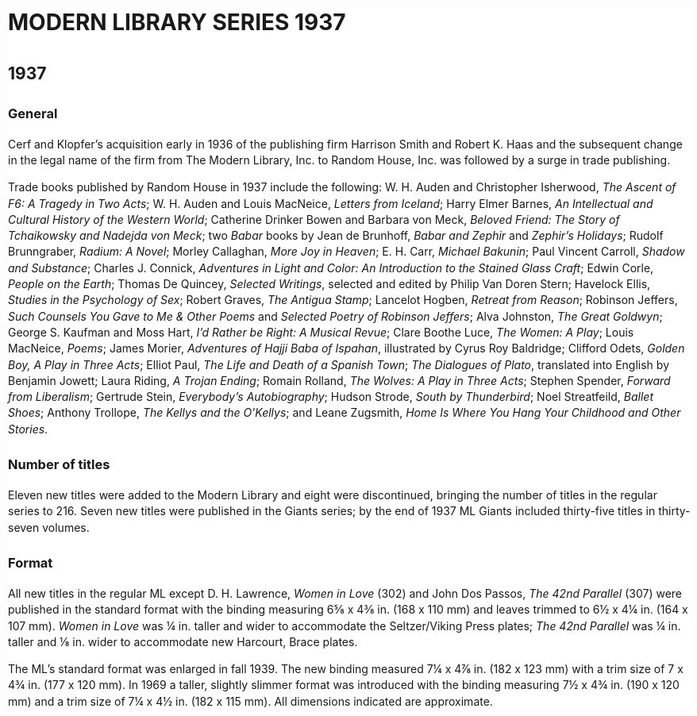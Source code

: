 
<style>.smallcaps{font-variant-caps:small-caps;} </style>
# MODERN LIBRARY SERIES 1937   

## 1937   

### General   

Cerf and Klopfer’s acquisition early in 1936 of the publishing firm Harrison Smith and Robert K. Haas and the subsequent change in the legal name of the firm from The Modern Library, Inc. to Random House, Inc. was followed by a surge in trade publishing.   

Trade books published by Random House in 1937 include the following: W. H. Auden and Christopher Isherwood, *The Ascent of F6: A Tragedy in Two Acts*; W. H. Auden and Louis MacNeice, *Letters from Iceland*; Harry Elmer Barnes, *An Intellectual and Cultural History of the Western World*; Catherine Drinker Bowen and Barbara von Meck, *Beloved Friend: The Story of Tchaikowsky and Nadejda von Meck*; two *Babar* books by Jean de Brunhoff, *Babar and Zephir* and *Zephir’s Holidays*; Rudolf Brunngraber, *Radium: A Novel*; Morley Callaghan, *More Joy in Heaven*; E. H. Carr, *Michael Bakunin*; Paul Vincent Carroll, *Shadow and Substance*; Charles J. Connick, *Adventures in Light and Color: An Introduction to the Stained Glass Craft*; Edwin Corle, *People on the Earth*; Thomas De Quincey, *Selected Writings*, selected and edited by Philip Van Doren Stern; Havelock Ellis, *Studies in the Psychology of Sex*; Robert Graves, *The Antigua Stamp*; Lancelot Hogben, *Retreat from Reason*; Robinson Jeffers, *Such Counsels You Gave to Me & Other Poems* and *Selected Poetry of Robinson Jeffers*; Alva Johnston, *The Great Goldwyn*; George S. Kaufman and Moss Hart, *I’d Rather be Right: A Musical Revue*; Clare Boothe Luce, *The Women: A Play*; Louis MacNeice, *Poems*; James Morier, *Adventures of Hajji Baba of Ispahan*, illustrated by Cyrus Roy Baldridge; Clifford Odets, *Golden Boy, A Play in Three Acts*; Elliot Paul, *The Life and Death of a Spanish Town*; *The Dialogues of Plato*, translated into English by Benjamin Jowett; Laura Riding, *A Trojan Ending*; Romain Rolland, *The Wolves: A Play in Three Acts*; Stephen Spender, *Forward from Liberalism*; Gertrude Stein, *Everybody’s Autobiography*; Hudson Strode, *South by Thunderbird*; Noel Streatfeild, *Ballet Shoes*; Anthony Trollope, *The Kellys and the O’Kellys*; and Leane Zugsmith, *Home Is Where You Hang Your Childhood and Other Stories*.   

### Number of titles   

Eleven new titles were added to the Modern Library and eight were discontinued, bringing the number of titles in the regular series to 216. Seven new titles were published in the Giants series; by the end of 1937 ML Giants included thirty-five titles in thirty-seven volumes.   

### Format   

All new titles in the regular ML except D. H. Lawrence, *Women in Love* (302) and John Dos Passos, *The 42nd Parallel* (307) were published in the standard format with the binding measuring 6⅝ x 4⅜ in. (168 x 110 mm) and leaves trimmed to 6½ x 4¼ in. (164 x 107 mm). *Women in Love* was ¼ in. taller and wider to accommodate the Seltzer/Viking Press plates; *The 42nd Parallel* was ¼ in. taller and ⅛ in. wider to accommodate new Harcourt, Brace plates.   

The ML’s standard format was enlarged in fall 1939. The new binding measured 7¼ x 4⅞ in. (182 x 123 mm) with a trim size of 7 x 4¾ in. (177 x 120 mm). In 1969 a taller, slightly slimmer format was introduced with the binding measuring 7½ x 4¾ in. (190 x 120 mm) and a trim size of 7¼ x 4½ in. (182 x 115 mm). All dimensions indicated are approximate.   
